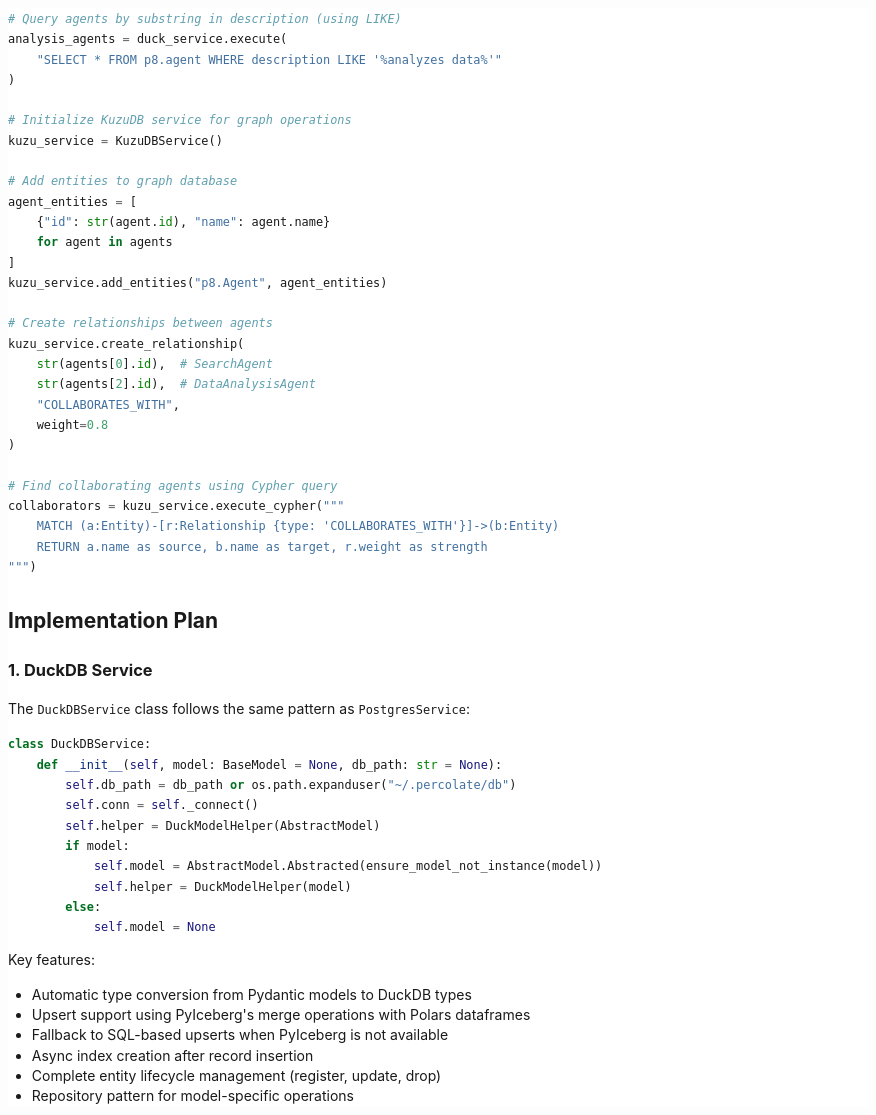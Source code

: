 ```python
# Query agents by substring in description (using LIKE)
analysis_agents = duck_service.execute(
    "SELECT * FROM p8.agent WHERE description LIKE '%analyzes data%'"
)

# Initialize KuzuDB service for graph operations
kuzu_service = KuzuDBService()

# Add entities to graph database
agent_entities = [
    {"id": str(agent.id), "name": agent.name}
    for agent in agents
]
kuzu_service.add_entities("p8.Agent", agent_entities)

# Create relationships between agents
kuzu_service.create_relationship(
    str(agents[0].id),  # SearchAgent
    str(agents[2].id),  # DataAnalysisAgent
    "COLLABORATES_WITH",
    weight=0.8
)

# Find collaborating agents using Cypher query
collaborators = kuzu_service.execute_cypher("""
    MATCH (a:Entity)-[r:Relationship {type: 'COLLABORATES_WITH'}]->(b:Entity)
    RETURN a.name as source, b.name as target, r.weight as strength
""")
```

## Implementation Plan

### 1. DuckDB Service

The `DuckDBService` class follows the same pattern as `PostgresService`:

```python
class DuckDBService:
    def __init__(self, model: BaseModel = None, db_path: str = None):
        self.db_path = db_path or os.path.expanduser("~/.percolate/db")
        self.conn = self._connect()
        self.helper = DuckModelHelper(AbstractModel)
        if model:
            self.model = AbstractModel.Abstracted(ensure_model_not_instance(model))
            self.helper = DuckModelHelper(model)
        else:
            self.model = None
```

Key features:
- Automatic type conversion from Pydantic models to DuckDB types
- Upsert support using PyIceberg's merge operations with Polars dataframes
- Fallback to SQL-based upserts when PyIceberg is not available
- Async index creation after record insertion
- Complete entity lifecycle management (register, update, drop)
- Repository pattern for model-specific operations
